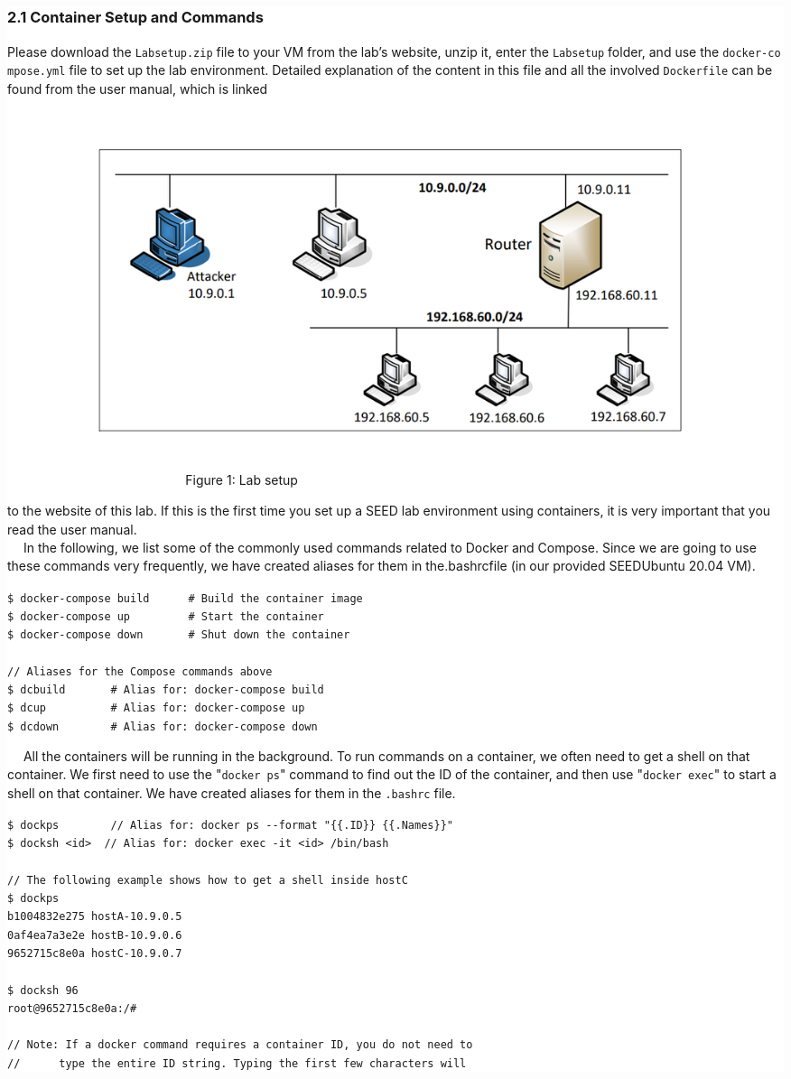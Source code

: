 ### 2.1 Container Setup and Commands

Please download the `Labsetup.zip` file to your VM from the lab’s website, unzip it, enter the `Labsetup` folder, and use the `docker-compose.yml` file to set up the lab environment. Detailed explanation of the content in this file and all the involved `Dockerfile` can be found from the user manual, which is linked

![Lab setup](../media/net-sec-firewall-exploration-lab-setup.png)
&emsp; &emsp; &emsp; &emsp; &emsp; &emsp; &emsp; &emsp; &emsp; &emsp; &emsp; Figure 1: Lab setup

to the website of this lab. If this is the first time you set up a SEED lab environment using containers, it is very important that you read the user manual.
<Br>
&emsp; In the following, we list some of the commonly used commands related to Docker and Compose. Since we are going to use these commands very frequently, we have created aliases for them in the.bashrcfile (in our provided SEEDUbuntu 20.04 VM).
```
$ docker-compose build      # Build the container image
$ docker-compose up         # Start the container
$ docker-compose down       # Shut down the container

// Aliases for the Compose commands above
$ dcbuild       # Alias for: docker-compose build
$ dcup          # Alias for: docker-compose up
$ dcdown        # Alias for: docker-compose down
```
&emsp; All the containers will be running in the background. To run commands on a container, we often need to get a shell on that container. We first need to use the "`docker ps`" command to find out the ID of the container, and then use "`docker exec`" to start a shell on that container. We have created aliases for them in the `.bashrc` file.
```
$ dockps        // Alias for: docker ps --format "{{.ID}} {{.Names}}"
$ docksh <id>  // Alias for: docker exec -it <id> /bin/bash

// The following example shows how to get a shell inside hostC
$ dockps
b1004832e275 hostA-10.9.0.5
0af4ea7a3e2e hostB-10.9.0.6
9652715c8e0a hostC-10.9.0.7

$ docksh 96
root@9652715c8e0a:/#

// Note: If a docker command requires a container ID, you do not need to
//      type the entire ID string. Typing the first few characters will
```